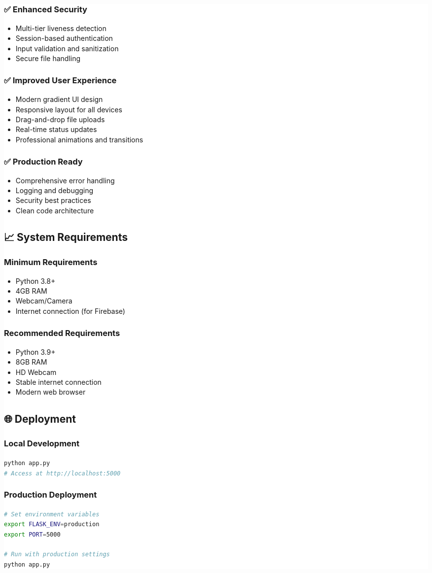 ### ✅ **Enhanced Security**
- Multi-tier liveness detection
- Session-based authentication
- Input validation and sanitization
- Secure file handling

### ✅ **Improved User Experience**
- Modern gradient UI design
- Responsive layout for all devices
- Drag-and-drop file uploads
- Real-time status updates
- Professional animations and transitions

### ✅ **Production Ready**
- Comprehensive error handling
- Logging and debugging
- Security best practices
- Clean code architecture

## 📈 System Requirements

### Minimum Requirements
- Python 3.8+
- 4GB RAM
- Webcam/Camera
- Internet connection (for Firebase)

### Recommended Requirements
- Python 3.9+
- 8GB RAM
- HD Webcam
- Stable internet connection
- Modern web browser

## 🌐 Deployment

### Local Development
```bash
python app.py
# Access at http://localhost:5000
```

### Production Deployment
```bash
# Set environment variables
export FLASK_ENV=production
export PORT=5000

# Run with production settings
python app.py
```
